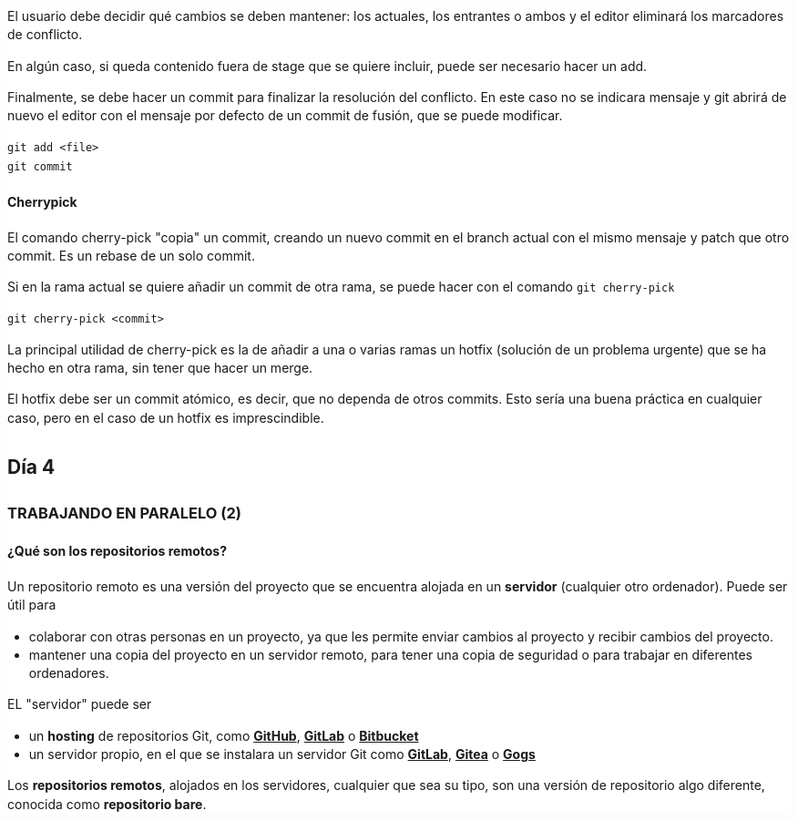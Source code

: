 El usuario debe decidir qué cambios se deben mantener: los actuales, los entrantes o ambos y el editor eliminará los marcadores de conflicto.

En algún caso, si queda contenido fuera de stage que se quiere incluir, puede ser necesario hacer un add.

Finalmente, se debe hacer un commit para finalizar la resolución del conflicto. En este caso no se indicara mensaje y git abrirá de nuevo el editor con el mensaje por defecto de un commit de fusión, que se puede modificar.

```shell
git add <file>
git commit
```

#### Cherrypick

El comando cherry-pick "copia" un commit, creando un nuevo commit en el branch actual con el mismo mensaje y patch que otro commit. Es un rebase de un solo commit.

Si en la rama actual se quiere añadir un commit de otra rama, se puede hacer con el comando `git cherry-pick`

```shell
git cherry-pick <commit>
```

La principal utilidad de cherry-pick es la de añadir a una o varias ramas un hotfix (solución de un problema urgente) que se ha hecho en otra rama, sin tener que hacer un merge.

El hotfix debe ser un commit atómico, es decir, que no dependa de otros commits. Esto sería una buena práctica en cualquier caso, pero en el caso de un hotfix es imprescindible.

## Día 4

### TRABAJANDO EN PARALELO (2)

#### ¿Qué son los repositorios remotos?

Un repositorio remoto es una versión del proyecto que se encuentra alojada en un **servidor** (cualquier otro ordenador). Puede ser útil para

- colaborar con otras personas en un proyecto, ya que les permite enviar cambios al proyecto y recibir cambios del proyecto.
- mantener una copia del proyecto en un servidor remoto, para tener una copia de seguridad o para trabajar en diferentes ordenadores.

EL "servidor" puede ser

- un **hosting** de repositorios Git, como **[GitHub](https://github.com)**, **[GitLab](https://about.gitlab.com)** o **[Bitbucket](https://bitbucket.org)**
- un servidor propio, en el que se instalara un servidor Git como **[GitLab](https://gitlab.com)**, **[Gitea](https://about.gitea.com)** o **[Gogs](https://gogs.io)**

Los **repositorios remotos**, alojados en los servidores, cualquier que sea su tipo, son una versión de repositorio algo diferente, conocida como **repositorio bare**.
